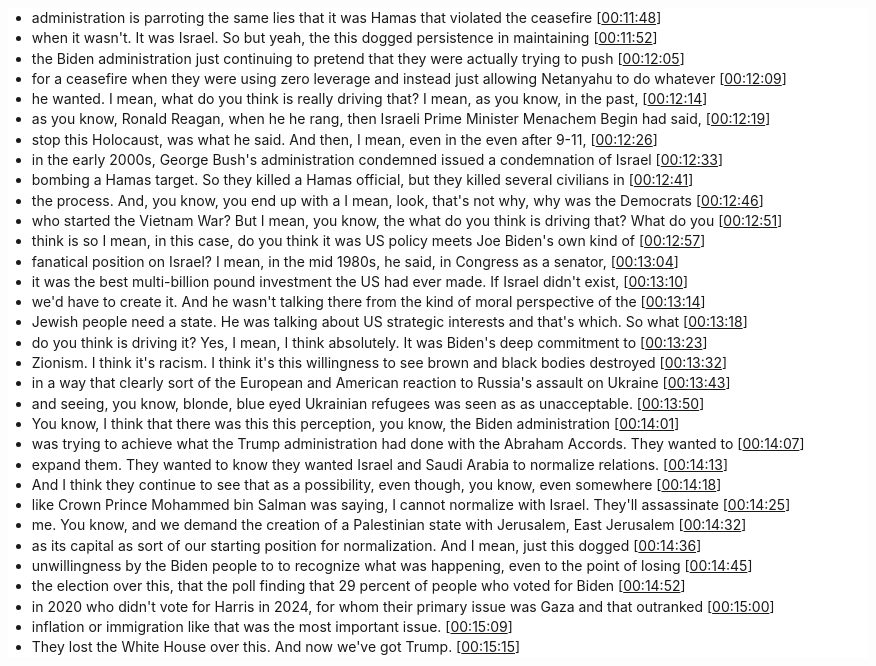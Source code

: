 *  administration is parroting the same lies that it was Hamas that violated the ceasefire [[00:11:48](https://www.youtube.com/watch?v=pfujk_RZPYg&t=708.64s)]
*  when it wasn't. It was Israel. So but yeah, the this dogged persistence in maintaining [[00:11:52](https://www.youtube.com/watch?v=pfujk_RZPYg&t=712.9599999999999s)]
*  the Biden administration just continuing to pretend that they were actually trying to push [[00:12:05](https://www.youtube.com/watch?v=pfujk_RZPYg&t=725.1999999999999s)]
*  for a ceasefire when they were using zero leverage and instead just allowing Netanyahu to do whatever [[00:12:09](https://www.youtube.com/watch?v=pfujk_RZPYg&t=729.68s)]
*  he wanted. I mean, what do you think is really driving that? I mean, as you know, in the past, [[00:12:14](https://www.youtube.com/watch?v=pfujk_RZPYg&t=734.2399999999999s)]
*  as you know, Ronald Reagan, when he he rang, then Israeli Prime Minister Menachem Begin had said, [[00:12:19](https://www.youtube.com/watch?v=pfujk_RZPYg&t=739.76s)]
*  stop this Holocaust, was what he said. And then, I mean, even in the even after 9-11, [[00:12:26](https://www.youtube.com/watch?v=pfujk_RZPYg&t=746.3199999999999s)]
*  in the early 2000s, George Bush's administration condemned issued a condemnation of Israel [[00:12:33](https://www.youtube.com/watch?v=pfujk_RZPYg&t=753.0400000000001s)]
*  bombing a Hamas target. So they killed a Hamas official, but they killed several civilians in [[00:12:41](https://www.youtube.com/watch?v=pfujk_RZPYg&t=761.12s)]
*  the process. And, you know, you end up with a I mean, look, that's not why, why was the Democrats [[00:12:46](https://www.youtube.com/watch?v=pfujk_RZPYg&t=766.1600000000001s)]
*  who started the Vietnam War? But I mean, you know, the what do you think is driving that? What do you [[00:12:51](https://www.youtube.com/watch?v=pfujk_RZPYg&t=771.6s)]
*  think is so I mean, in this case, do you think it was US policy meets Joe Biden's own kind of [[00:12:57](https://www.youtube.com/watch?v=pfujk_RZPYg&t=777.2s)]
*  fanatical position on Israel? I mean, in the mid 1980s, he said, in Congress as a senator, [[00:13:04](https://www.youtube.com/watch?v=pfujk_RZPYg&t=784.5600000000001s)]
*  it was the best multi-billion pound investment the US had ever made. If Israel didn't exist, [[00:13:10](https://www.youtube.com/watch?v=pfujk_RZPYg&t=790.6400000000001s)]
*  we'd have to create it. And he wasn't talking there from the kind of moral perspective of the [[00:13:14](https://www.youtube.com/watch?v=pfujk_RZPYg&t=794.5600000000001s)]
*  Jewish people need a state. He was talking about US strategic interests and that's which. So what [[00:13:18](https://www.youtube.com/watch?v=pfujk_RZPYg&t=798.8000000000001s)]
*  do you think is driving it? Yes, I mean, I think absolutely. It was Biden's deep commitment to [[00:13:23](https://www.youtube.com/watch?v=pfujk_RZPYg&t=803.12s)]
*  Zionism. I think it's racism. I think it's this willingness to see brown and black bodies destroyed [[00:13:32](https://www.youtube.com/watch?v=pfujk_RZPYg&t=812.72s)]
*  in a way that clearly sort of the European and American reaction to Russia's assault on Ukraine [[00:13:43](https://www.youtube.com/watch?v=pfujk_RZPYg&t=823.04s)]
*  and seeing, you know, blonde, blue eyed Ukrainian refugees was seen as as unacceptable. [[00:13:50](https://www.youtube.com/watch?v=pfujk_RZPYg&t=830.72s)]
*  You know, I think that there was this this perception, you know, the Biden administration [[00:14:01](https://www.youtube.com/watch?v=pfujk_RZPYg&t=841.28s)]
*  was trying to achieve what the Trump administration had done with the Abraham Accords. They wanted to [[00:14:07](https://www.youtube.com/watch?v=pfujk_RZPYg&t=847.44s)]
*  expand them. They wanted to know they wanted Israel and Saudi Arabia to normalize relations. [[00:14:13](https://www.youtube.com/watch?v=pfujk_RZPYg&t=853.52s)]
*  And I think they continue to see that as a possibility, even though, you know, even somewhere [[00:14:18](https://www.youtube.com/watch?v=pfujk_RZPYg&t=858.64s)]
*  like Crown Prince Mohammed bin Salman was saying, I cannot normalize with Israel. They'll assassinate [[00:14:25](https://www.youtube.com/watch?v=pfujk_RZPYg&t=865.04s)]
*  me. You know, and we demand the creation of a Palestinian state with Jerusalem, East Jerusalem [[00:14:32](https://www.youtube.com/watch?v=pfujk_RZPYg&t=872.0s)]
*  as its capital as sort of our starting position for normalization. And I mean, just this dogged [[00:14:36](https://www.youtube.com/watch?v=pfujk_RZPYg&t=876.4s)]
*  unwillingness by the Biden people to to recognize what was happening, even to the point of losing [[00:14:45](https://www.youtube.com/watch?v=pfujk_RZPYg&t=885.6s)]
*  the election over this, that the poll finding that 29 percent of people who voted for Biden [[00:14:52](https://www.youtube.com/watch?v=pfujk_RZPYg&t=892.88s)]
*  in 2020 who didn't vote for Harris in 2024, for whom their primary issue was Gaza and that outranked [[00:15:00](https://www.youtube.com/watch?v=pfujk_RZPYg&t=900.0s)]
*  inflation or immigration like that was the most important issue. [[00:15:09](https://www.youtube.com/watch?v=pfujk_RZPYg&t=909.76s)]
*  They lost the White House over this. And now we've got Trump. [[00:15:15](https://www.youtube.com/watch?v=pfujk_RZPYg&t=915.68s)]
